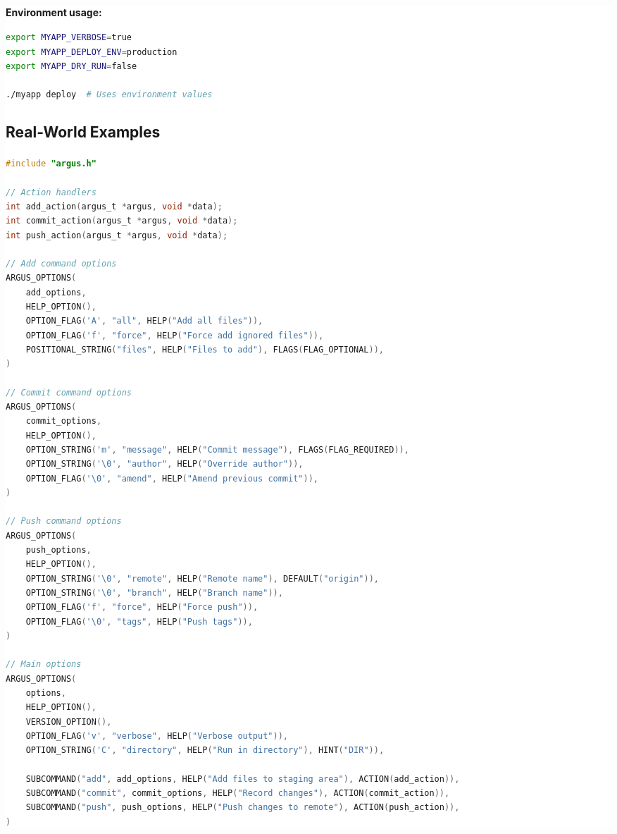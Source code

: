 **Environment usage:**
```bash
export MYAPP_VERBOSE=true
export MYAPP_DEPLOY_ENV=production
export MYAPP_DRY_RUN=false

./myapp deploy  # Uses environment values
```

</TabItem>
</Tabs>

## Real-World Examples

<Tabs>
<TabItem value="git-like" label="Git-like Tool" default>

```c
#include "argus.h"

// Action handlers
int add_action(argus_t *argus, void *data);
int commit_action(argus_t *argus, void *data);
int push_action(argus_t *argus, void *data);

// Add command options
ARGUS_OPTIONS(
    add_options,
    HELP_OPTION(),
    OPTION_FLAG('A', "all", HELP("Add all files")),
    OPTION_FLAG('f', "force", HELP("Force add ignored files")),
    POSITIONAL_STRING("files", HELP("Files to add"), FLAGS(FLAG_OPTIONAL)),
)

// Commit command options
ARGUS_OPTIONS(
    commit_options,
    HELP_OPTION(),
    OPTION_STRING('m', "message", HELP("Commit message"), FLAGS(FLAG_REQUIRED)),
    OPTION_STRING('\0', "author", HELP("Override author")),
    OPTION_FLAG('\0', "amend", HELP("Amend previous commit")),
)

// Push command options
ARGUS_OPTIONS(
    push_options,
    HELP_OPTION(),
    OPTION_STRING('\0', "remote", HELP("Remote name"), DEFAULT("origin")),
    OPTION_STRING('\0', "branch", HELP("Branch name")),
    OPTION_FLAG('f', "force", HELP("Force push")),
    OPTION_FLAG('\0', "tags", HELP("Push tags")),
)

// Main options
ARGUS_OPTIONS(
    options,
    HELP_OPTION(),
    VERSION_OPTION(),
    OPTION_FLAG('v', "verbose", HELP("Verbose output")),
    OPTION_STRING('C', "directory", HELP("Run in directory"), HINT("DIR")),
    
    SUBCOMMAND("add", add_options, HELP("Add files to staging area"), ACTION(add_action)),
    SUBCOMMAND("commit", commit_options, HELP("Record changes"), ACTION(commit_action)),
    SUBCOMMAND("push", push_options, HELP("Push changes to remote"), ACTION(push_action)),
)
```